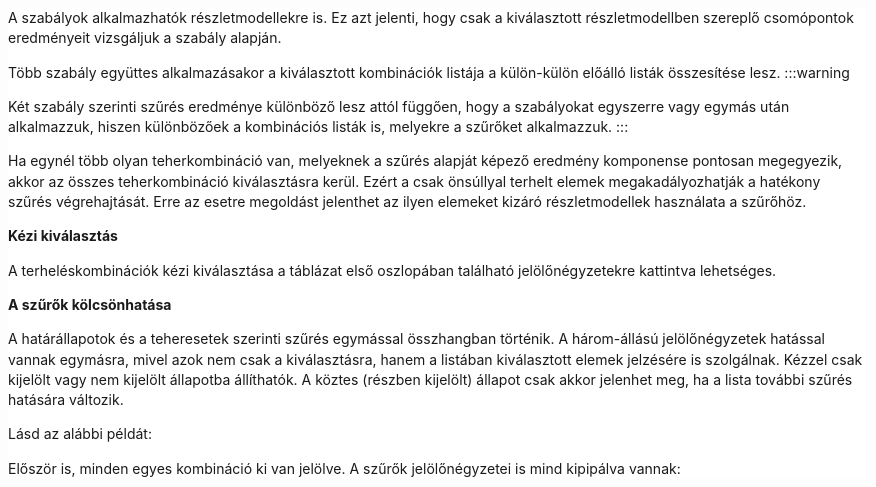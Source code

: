 
A szabályok alkalmazhatók részletmodellekre is. Ez azt jelenti, hogy csak a kiválasztott részletmodellben szereplő csomópontok eredményeit vizsgáljuk a szabály alapján.





Több szabály együttes alkalmazásakor a kiválasztott kombinációk listája a külön-külön előálló listák összesítése lesz.
:::warning




Két szabály szerinti szűrés eredménye különböző lesz attól függően, hogy a szabályokat egyszerre vagy egymás után alkalmazzuk, hiszen különbözőek a kombinációs listák is, melyekre a szűrőket alkalmazzuk.
:::




Ha egynél több olyan teherkombináció van, melyeknek a szűrés alapját képező eredmény komponense pontosan megegyezik, akkor az összes teherkombináció kiválasztásra kerül. Ezért a csak önsúllyal terhelt elemek megakadályozhatják a hatékony szűrés végrehajtását. Erre az esetre megoldást jelenthet az ilyen elemeket kizáró részletmodellek használata a szűrőhöz.





**Kézi kiválasztás**





A terheléskombinációk kézi kiválasztása a táblázat első oszlopában található jelölőnégyzetekre kattintva lehetséges.





**A szűrők kölcsönhatása**





A határállapotok és a teheresetek szerinti szűrés egymással összhangban történik. A három-állású jelölőnégyzetek hatással vannak egymásra, mivel azok nem csak a kiválasztásra, hanem a listában kiválasztott elemek jelzésére is szolgálnak. Kézzel csak kijelölt vagy nem kijelölt állapotba állíthatók. A köztes (részben kijelölt) állapot csak akkor jelenhet meg, ha a lista további szűrés hatására változik.





Lásd az alábbi példát:





Először is, minden egyes kombináció ki van jelölve. A szűrők jelölőnégyzetei is mind kipipálva vannak:


